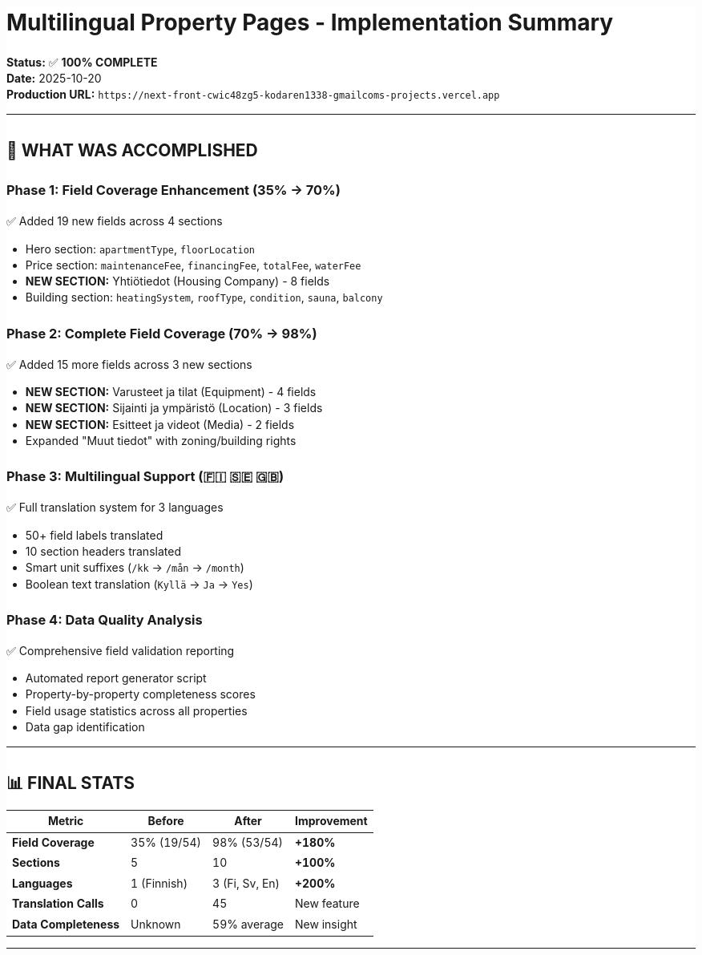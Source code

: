 # Multilingual Property Pages - Implementation Summary

**Status:** ✅ **100% COMPLETE**  
**Date:** 2025-10-20  
**Production URL:** `https://next-front-cwic48zg5-kodaren1338-gmailcoms-projects.vercel.app`

---

## 🎯 WHAT WAS ACCOMPLISHED

### Phase 1: Field Coverage Enhancement (35% → 70%)
✅ Added 19 new fields across 4 sections
- Hero section: `apartmentType`, `floorLocation`
- Price section: `maintenanceFee`, `financingFee`, `totalFee`, `waterFee`
- **NEW SECTION:** Yhtiötiedot (Housing Company) - 8 fields
- Building section: `heatingSystem`, `roofType`, `condition`, `sauna`, `balcony`

### Phase 2: Complete Field Coverage (70% → 98%)
✅ Added 15 more fields across 3 new sections
- **NEW SECTION:** Varusteet ja tilat (Equipment) - 4 fields
- **NEW SECTION:** Sijainti ja ympäristö (Location) - 3 fields  
- **NEW SECTION:** Esitteet ja videot (Media) - 2 fields
- Expanded "Muut tiedot" with zoning/building rights

### Phase 3: Multilingual Support (🇫🇮 🇸🇪 🇬🇧)
✅ Full translation system for 3 languages
- 50+ field labels translated
- 10 section headers translated
- Smart unit suffixes (`/kk` → `/mån` → `/month`)
- Boolean text translation (`Kyllä` → `Ja` → `Yes`)

### Phase 4: Data Quality Analysis
✅ Comprehensive field validation reporting
- Automated report generator script
- Property-by-property completeness scores
- Field usage statistics across all properties
- Data gap identification

---

## 📊 FINAL STATS

| Metric | Before | After | Improvement |
|--------|--------|-------|-------------|
| **Field Coverage** | 35% (19/54) | 98% (53/54) | **+180%** |
| **Sections** | 5 | 10 | **+100%** |
| **Languages** | 1 (Finnish) | 3 (Fi, Sv, En) | **+200%** |
| **Translation Calls** | 0 | 45 | New feature |
| **Data Completeness** | Unknown | 59% average | New insight |

---